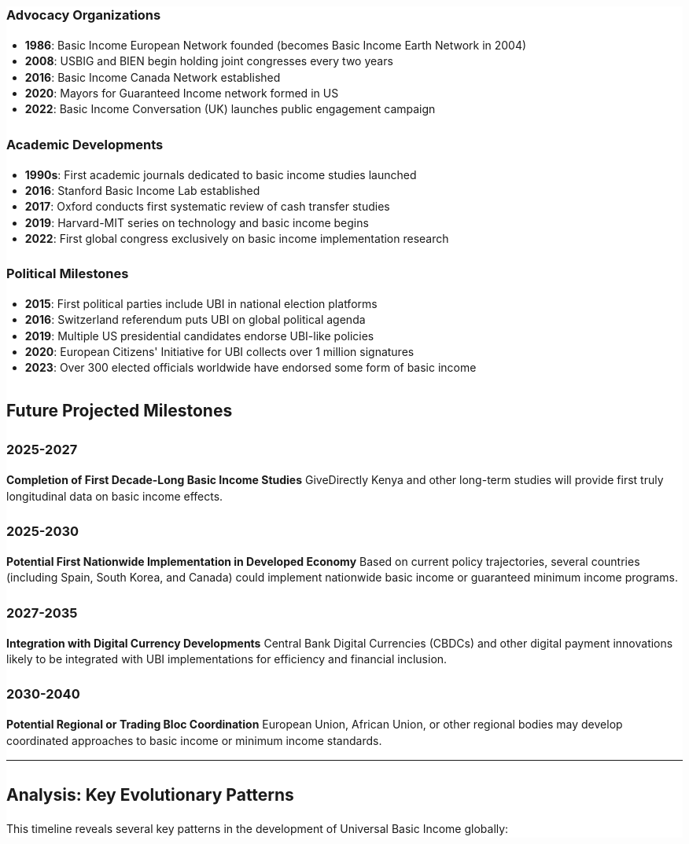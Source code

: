 ### Advocacy Organizations
- **1986**: Basic Income European Network founded (becomes Basic Income Earth Network in 2004)
- **2008**: USBIG and BIEN begin holding joint congresses every two years
- **2016**: Basic Income Canada Network established
- **2020**: Mayors for Guaranteed Income network formed in US
- **2022**: Basic Income Conversation (UK) launches public engagement campaign

### Academic Developments
- **1990s**: First academic journals dedicated to basic income studies launched
- **2016**: Stanford Basic Income Lab established
- **2017**: Oxford conducts first systematic review of cash transfer studies
- **2019**: Harvard-MIT series on technology and basic income begins
- **2022**: First global congress exclusively on basic income implementation research

### Political Milestones
- **2015**: First political parties include UBI in national election platforms
- **2016**: Switzerland referendum puts UBI on global political agenda
- **2019**: Multiple US presidential candidates endorse UBI-like policies
- **2020**: European Citizens' Initiative for UBI collects over 1 million signatures
- **2023**: Over 300 elected officials worldwide have endorsed some form of basic income

## Future Projected Milestones

### 2025-2027
**Completion of First Decade-Long Basic Income Studies**
GiveDirectly Kenya and other long-term studies will provide first truly longitudinal data on basic income effects.

### 2025-2030
**Potential First Nationwide Implementation in Developed Economy**
Based on current policy trajectories, several countries (including Spain, South Korea, and Canada) could implement nationwide basic income or guaranteed minimum income programs.

### 2027-2035
**Integration with Digital Currency Developments**
Central Bank Digital Currencies (CBDCs) and other digital payment innovations likely to be integrated with UBI implementations for efficiency and financial inclusion.

### 2030-2040
**Potential Regional or Trading Bloc Coordination**
European Union, African Union, or other regional bodies may develop coordinated approaches to basic income or minimum income standards.

---

## Analysis: Key Evolutionary Patterns

This timeline reveals several key patterns in the development of Universal Basic Income globally:
